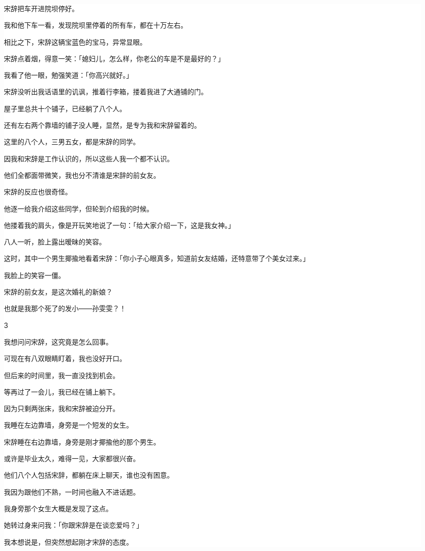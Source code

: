 宋辞把车开进院坝停好。

我和他下车一看，发现院坝里停着的所有车，都在十万左右。

相比之下，宋辞这辆宝蓝色的宝马，异常显眼。

宋辞点着烟，得意一笑：「媳妇儿，怎么样，你老公的车是不是最好的？」

我看了他一眼，勉强笑道：「你高兴就好。」

宋辞没听出我话语里的讥讽，推着行李箱，搂着我进了大通铺的门。

屋子里总共十个铺子，已经躺了八个人。

还有左右两个靠墙的铺子没人睡，显然，是专为我和宋辞留着的。

这里的八个人，三男五女，都是宋辞的同学。

因我和宋辞是工作认识的，所以这些人我一个都不认识。

他们全都面带微笑，我也分不清谁是宋辞的前女友。

宋辞的反应也很奇怪。

他逐一给我介绍这些同学，但轮到介绍我的时候。

他搂着我的肩头，像是开玩笑地说了一句：「给大家介绍一下，这是我女神。」

八人一听，脸上露出暧昧的笑容。

这时，其中一个男生揶揄地看着宋辞：「你小子心眼真多，知道前女友结婚，还特意带了个美女过来。」

我脸上的笑容一僵。

宋辞的前女友，是这次婚礼的新娘？

也就是我那个死了的发小——孙雯雯？！

3

我想问问宋辞，这究竟是怎么回事。

可现在有八双眼睛盯着，我也没好开口。

但后来的时间里，我一直没找到机会。

等再过了一会儿，我已经在铺上躺下。

因为只剩两张床，我和宋辞被迫分开。

我睡在左边靠墙，身旁是一个短发的女生。

宋辞睡在右边靠墙，身旁是刚才揶揄他的那个男生。

或许是毕业太久，难得一见，大家都很兴奋。

他们八个人包括宋辞，都躺在床上聊天，谁也没有困意。

我因为跟他们不熟，一时间也融入不进话题。

我身旁那个女生大概是发现了这点。

她转过身来问我：「你跟宋辞是在谈恋爱吗？」

我本想说是，但突然想起刚才宋辞的态度。
